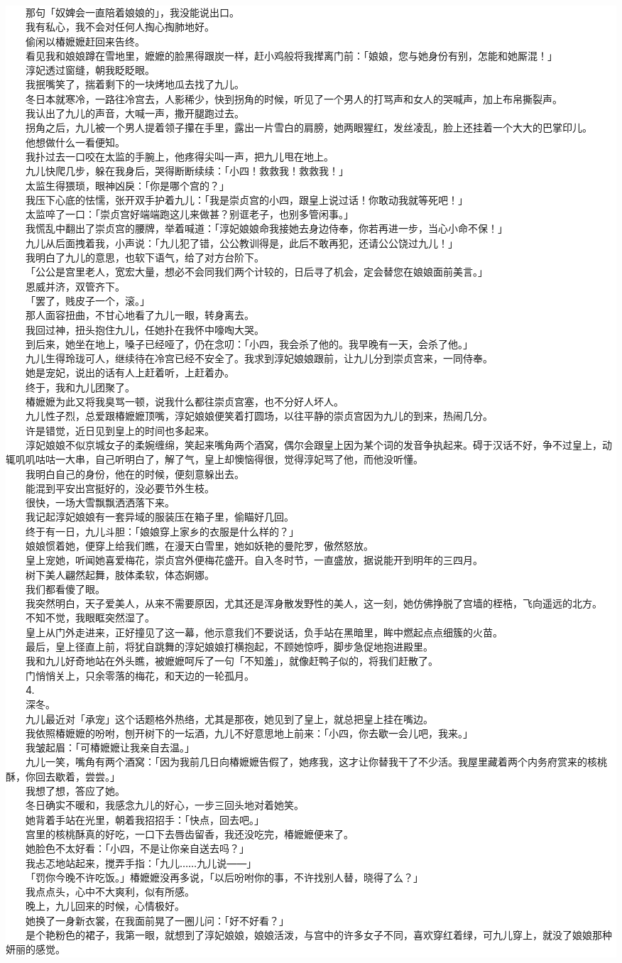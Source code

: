 &emsp;&emsp;那句「奴婢会一直陪着娘娘的」，我没能说出口。  
&emsp;&emsp;我有私心，我不会对任何人掏心掏肺地好。  
&emsp;&emsp;偷闲以椿嬷嬷赶回来告终。  
&emsp;&emsp;看见我和娘娘蹲在雪地里，嬷嬷的脸黑得跟炭一样，赶小鸡般将我撵离门前：「娘娘，您与她身份有别，怎能和她厮混！」  
&emsp;&emsp;淳妃透过窗缝，朝我眨眨眼。  
&emsp;&emsp;我抿嘴笑了，揣着剩下的一块烤地瓜去找了九儿。  
&emsp;&emsp;冬日本就寒冷，一路往冷宫去，人影稀少，快到拐角的时候，听见了一个男人的打骂声和女人的哭喊声，加上布帛撕裂声。  
&emsp;&emsp;我认出了九儿的声音，大喊一声，撒开腿跑过去。  
&emsp;&emsp;拐角之后，九儿被一个男人提着领子攥在手里，露出一片雪白的肩膀，她两眼猩红，发丝凌乱，脸上还挂着一个大大的巴掌印儿。  
&emsp;&emsp;他想做什么一看便知。  
&emsp;&emsp;我扑过去一口咬在太监的手腕上，他疼得尖叫一声，把九儿甩在地上。  
&emsp;&emsp;九儿快爬几步，躲在我身后，哭得断断续续：「小四！救救我！救救我！」  
&emsp;&emsp;太监生得猥琐，眼神凶戾：「你是哪个宫的？」  
&emsp;&emsp;我压下心底的怯懦，张开双手护着九儿：「我是崇贞宫的小四，跟皇上说过话！你敢动我就等死吧！」  
&emsp;&emsp;太监啐了一口：「崇贞宫好端端跑这儿来做甚？别诓老子，也别多管闲事。」  
&emsp;&emsp;我慌乱中翻出了崇贞宫的腰牌，举着喊道：「淳妃娘娘命我接她去身边侍奉，你若再进一步，当心小命不保！」  
&emsp;&emsp;九儿从后面拽着我，小声说：「九儿犯了错，公公教训得是，此后不敢再犯，还请公公饶过九儿！」  
&emsp;&emsp;我明白了九儿的意思，也软下语气，给了对方台阶下。  
&emsp;&emsp;「公公是宫里老人，宽宏大量，想必不会同我们两个计较的，日后寻了机会，定会替您在娘娘面前美言。」  
&emsp;&emsp;恩威并济，双管齐下。  
&emsp;&emsp;「罢了，贱皮子一个，滚。」  
&emsp;&emsp;那人面容扭曲，不甘心地看了九儿一眼，转身离去。  
&emsp;&emsp;我回过神，扭头抱住九儿，任她扑在我怀中嚎啕大哭。  
&emsp;&emsp;到后来，她坐在地上，嗓子已经哑了，仍在念叨：「小四，我会杀了他的。我早晚有一天，会杀了他。」  
&emsp;&emsp;九儿生得玲珑可人，继续待在冷宫已经不安全了。我求到淳妃娘娘跟前，让九儿分到崇贞宫来，一同侍奉。  
&emsp;&emsp;她是宠妃，说出的话有人上赶着听，上赶着办。  
&emsp;&emsp;终于，我和九儿团聚了。  
&emsp;&emsp;椿嬷嬷为此又将我臭骂一顿，说我什么都往崇贞宫塞，也不分好人坏人。  
&emsp;&emsp;九儿性子烈，总爱跟椿嬷嬷顶嘴，淳妃娘娘便笑着打圆场，以往平静的崇贞宫因为九儿的到来，热闹几分。  
&emsp;&emsp;许是错觉，近日见到皇上的时间也多起来。  
&emsp;&emsp;淳妃娘娘不似京城女子的柔婉缠绵，笑起来嘴角两个酒窝，偶尔会跟皇上因为某个词的发音争执起来。碍于汉话不好，争不过皇上，动辄叽叽咕咕一大串，自己听明白了，解了气，皇上却懊恼得很，觉得淳妃骂了他，而他没听懂。  
&emsp;&emsp;我明白自己的身份，他在的时候，便刻意躲出去。  
&emsp;&emsp;能混到平安出宫挺好的，没必要节外生枝。  
&emsp;&emsp;很快，一场大雪飘飘洒洒落下来。  
&emsp;&emsp;我记起淳妃娘娘有一套异域的服装压在箱子里，偷瞄好几回。  
&emsp;&emsp;终于有一日，九儿斗胆：「娘娘穿上家乡的衣服是什么样的？」  
&emsp;&emsp;娘娘惯着她，便穿上给我们瞧，在漫天白雪里，她如妖艳的曼陀罗，傲然怒放。  
&emsp;&emsp;皇上宠她，听闻她喜爱梅花，崇贞宫外便梅花盛开。自入冬时节，一直盛放，据说能开到明年的三四月。  
&emsp;&emsp;树下美人翩然起舞，肢体柔软，体态婀娜。  
&emsp;&emsp;我们都看傻了眼。  
&emsp;&emsp;我突然明白，天子爱美人，从来不需要原因，尤其还是浑身散发野性的美人，这一刻，她仿佛挣脱了宫墙的桎梏，飞向遥远的北方。  
&emsp;&emsp;不知不觉，我眼眶突然湿了。  
&emsp;&emsp;皇上从门外走进来，正好撞见了这一幕，他示意我们不要说话，负手站在黑暗里，眸中燃起点点细簇的火苗。  
&emsp;&emsp;最后，皇上径直上前，将犹自跳舞的淳妃娘娘打横抱起，不顾她惊呼，脚步急促地抱进殿里。  
&emsp;&emsp;我和九儿好奇地站在外头瞧，被嬷嬷呵斥了一句「不知羞」，就像赶鸭子似的，将我们赶散了。  
&emsp;&emsp;门悄悄关上，只余零落的梅花，和天边的一轮孤月。  
&emsp;&emsp;4.  
&emsp;&emsp;深冬。  
&emsp;&emsp;九儿最近对「承宠」这个话题格外热络，尤其是那夜，她见到了皇上，就总把皇上挂在嘴边。  
&emsp;&emsp;我依照椿嬷嬷的吩咐，刨开树下的一坛酒，九儿不好意思地上前来：「小四，你去歇一会儿吧，我来。」  
&emsp;&emsp;我皱起眉：「可椿嬷嬷让我亲自去温。」  
&emsp;&emsp;九儿一笑，嘴角有两个酒窝：「因为我前几日向椿嬷嬷告假了，她疼我，这才让你替我干了不少活。我屋里藏着两个内务府赏来的核桃酥，你回去歇着，尝尝。」  
&emsp;&emsp;我想了想，答应了她。  
&emsp;&emsp;冬日确实不暖和，我感念九儿的好心，一步三回头地对着她笑。  
&emsp;&emsp;她背着手站在光里，朝着我招招手：「快点，回去吧。」  
&emsp;&emsp;宫里的核桃酥真的好吃，一口下去唇齿留香，我还没吃完，椿嬷嬷便来了。  
&emsp;&emsp;她脸色不太好看：「小四，不是让你亲自送去吗？」  
&emsp;&emsp;我忐忑地站起来，搅弄手指：「九儿……九儿说——」  
&emsp;&emsp;「罚你今晚不许吃饭。」椿嬷嬷没再多说，「以后吩咐你的事，不许找别人替，晓得了么？」  
&emsp;&emsp;我点点头，心中不大爽利，似有所感。  
&emsp;&emsp;晚上，九儿回来的时候，心情极好。  
&emsp;&emsp;她换了一身新衣裳，在我面前晃了一圈儿问：「好不好看？」  
&emsp;&emsp;是个艳粉色的裙子，我第一眼，就想到了淳妃娘娘，娘娘活泼，与宫中的许多女子不同，喜欢穿红着绿，可九儿穿上，就没了娘娘那种妍丽的感觉。  